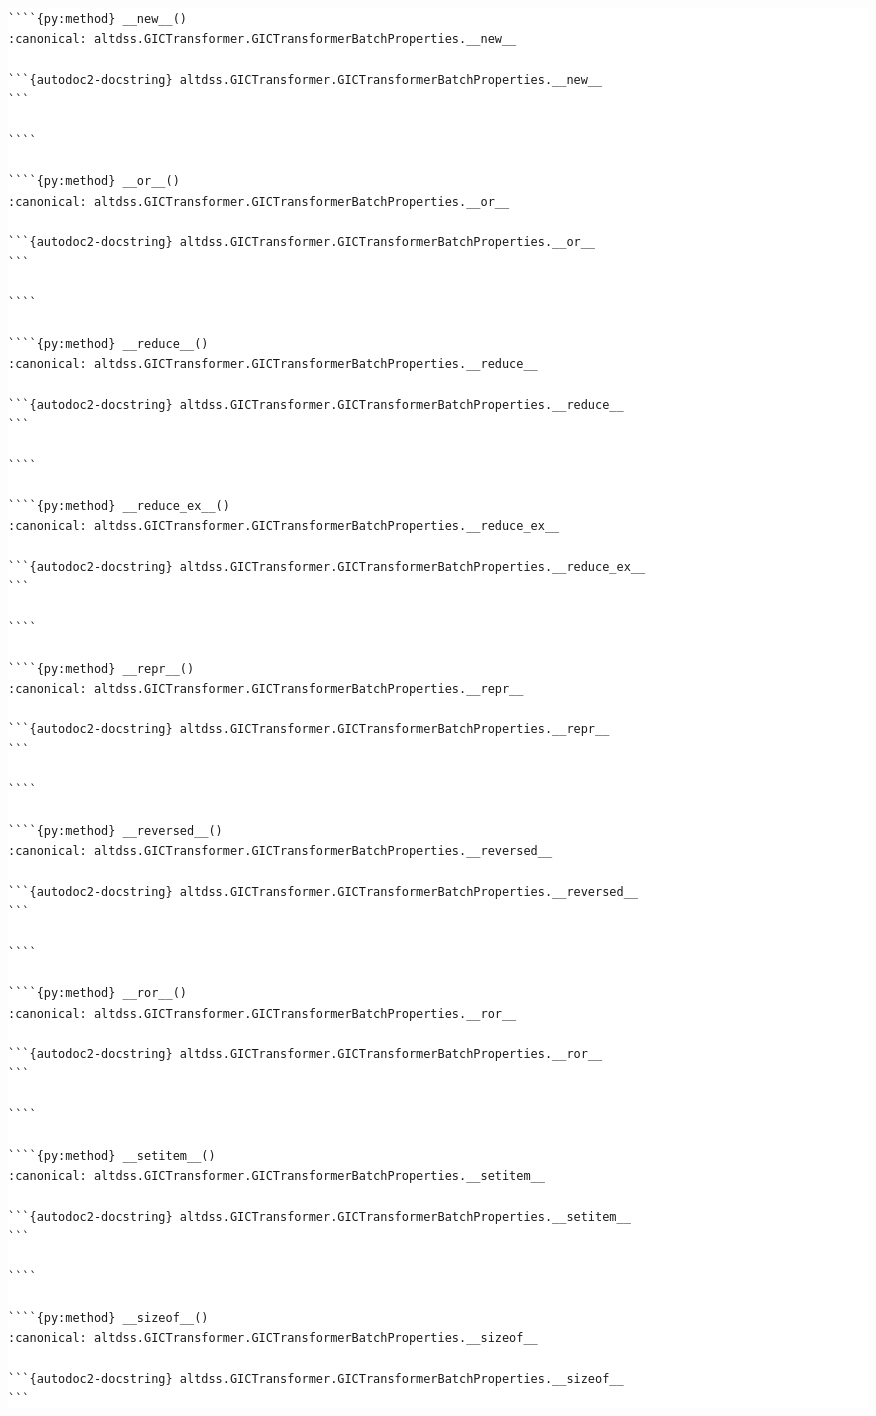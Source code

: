 `````{py:class} GICTransformerBatchProperties()
````{py:method} __new__()
:canonical: altdss.GICTransformer.GICTransformerBatchProperties.__new__

```{autodoc2-docstring} altdss.GICTransformer.GICTransformerBatchProperties.__new__
```

````

````{py:method} __or__()
:canonical: altdss.GICTransformer.GICTransformerBatchProperties.__or__

```{autodoc2-docstring} altdss.GICTransformer.GICTransformerBatchProperties.__or__
```

````

````{py:method} __reduce__()
:canonical: altdss.GICTransformer.GICTransformerBatchProperties.__reduce__

```{autodoc2-docstring} altdss.GICTransformer.GICTransformerBatchProperties.__reduce__
```

````

````{py:method} __reduce_ex__()
:canonical: altdss.GICTransformer.GICTransformerBatchProperties.__reduce_ex__

```{autodoc2-docstring} altdss.GICTransformer.GICTransformerBatchProperties.__reduce_ex__
```

````

````{py:method} __repr__()
:canonical: altdss.GICTransformer.GICTransformerBatchProperties.__repr__

```{autodoc2-docstring} altdss.GICTransformer.GICTransformerBatchProperties.__repr__
```

````

````{py:method} __reversed__()
:canonical: altdss.GICTransformer.GICTransformerBatchProperties.__reversed__

```{autodoc2-docstring} altdss.GICTransformer.GICTransformerBatchProperties.__reversed__
```

````

````{py:method} __ror__()
:canonical: altdss.GICTransformer.GICTransformerBatchProperties.__ror__

```{autodoc2-docstring} altdss.GICTransformer.GICTransformerBatchProperties.__ror__
```

````

````{py:method} __setitem__()
:canonical: altdss.GICTransformer.GICTransformerBatchProperties.__setitem__

```{autodoc2-docstring} altdss.GICTransformer.GICTransformerBatchProperties.__setitem__
```

````

````{py:method} __sizeof__()
:canonical: altdss.GICTransformer.GICTransformerBatchProperties.__sizeof__

```{autodoc2-docstring} altdss.GICTransformer.GICTransformerBatchProperties.__sizeof__
```

`````